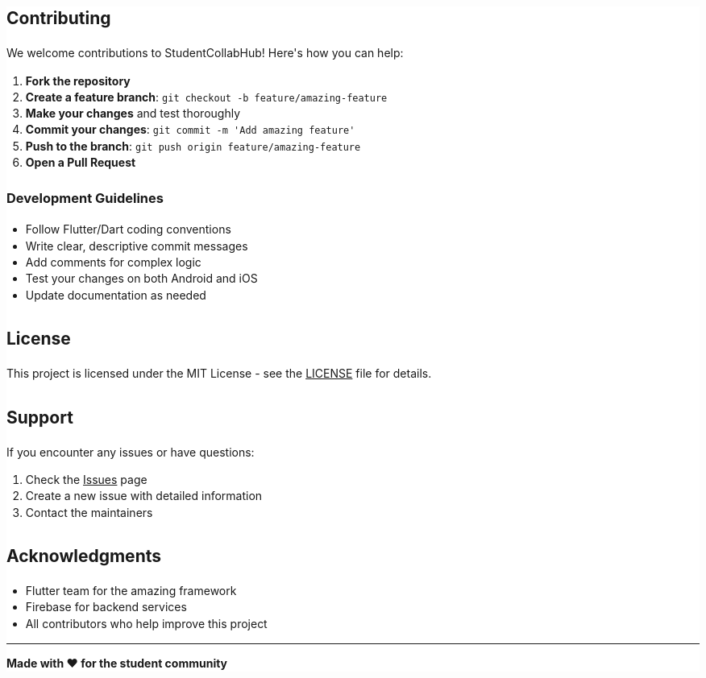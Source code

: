 ## Contributing

We welcome contributions to StudentCollabHub! Here's how you can help:

1. **Fork the repository**
2. **Create a feature branch**: `git checkout -b feature/amazing-feature`
3. **Make your changes** and test thoroughly
4. **Commit your changes**: `git commit -m 'Add amazing feature'`
5. **Push to the branch**: `git push origin feature/amazing-feature`
6. **Open a Pull Request**

### Development Guidelines

- Follow Flutter/Dart coding conventions
- Write clear, descriptive commit messages
- Add comments for complex logic
- Test your changes on both Android and iOS
- Update documentation as needed

## License

This project is licensed under the MIT License - see the [LICENSE](LICENSE) file for details.

## Support

If you encounter any issues or have questions:

1. Check the [Issues](https://github.com/MbarekTech/StudentCollabHub/issues) page
2. Create a new issue with detailed information
3. Contact the maintainers

## Acknowledgments

- Flutter team for the amazing framework
- Firebase for backend services
- All contributors who help improve this project

---

**Made with ❤️ for the student community**